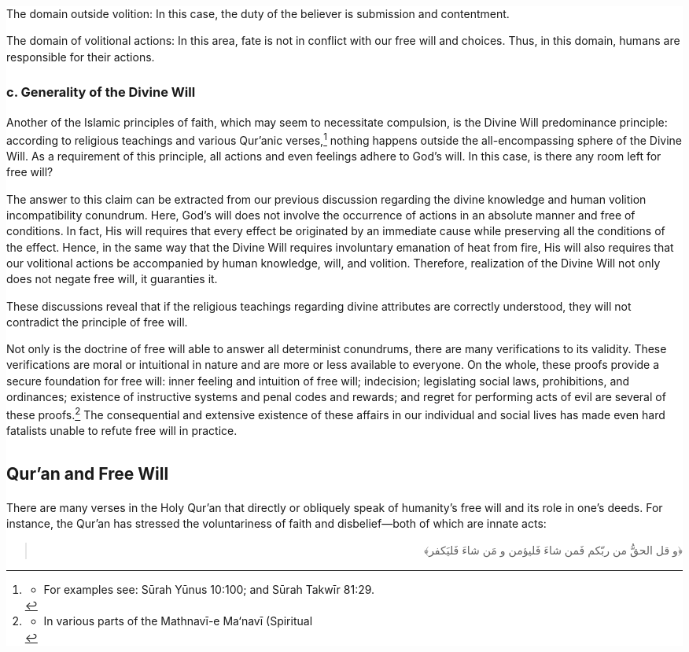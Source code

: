 The domain outside volition: In this case, the duty of the believer is
submission and contentment.

The domain of volitional actions: In this area, fate is not in conflict
with our free will and choices. Thus, in this domain, humans are
responsible for their actions.

### c. Generality of the Divine Will

Another of the Islamic principles of faith, which may seem to
necessitate compulsion, is the Divine Will predominance principle:
according to religious teachings and various Qur’anic verses,[^39]
nothing happens outside the all-encompassing sphere of the Divine Will.
As a requirement of this principle, all actions and even feelings adhere
to God’s will. In this case, is there any room left for free will?

The answer to this claim can be extracted from our previous discussion
regarding the divine knowledge and human volition incompatibility
conundrum. Here, God’s will does not involve the occurrence of actions
in an absolute manner and free of conditions. In fact, His will requires
that every effect be originated by an immediate cause while preserving
all the conditions of the effect. Hence, in the same way that the Divine
Will requires involuntary emanation of heat from fire, His will also
requires that our volitional actions be accompanied by human knowledge,
will, and volition. Therefore, realization of the Divine Will not only
does not negate free will, it guaranties it.

These discussions reveal that if the religious teachings regarding
divine attributes are correctly understood, they will not contradict the
principle of free will.

Not only is the doctrine of free will able to answer all determinist
conundrums, there are many verifications to its validity. These
verifications are moral or intuitional in nature and are more or less
available to everyone. On the whole, these proofs provide a secure
foundation for free will: inner feeling and intuition of free will;
indecision; legislating social laws, prohibitions, and ordinances;
existence of instructive systems and penal codes and rewards; and regret
for performing acts of evil are several of these proofs.[^40] The
consequential and extensive existence of these affairs in our individual
and social lives has made even hard fatalists unable to refute free will
in practice.

Qur’an and Free Will
--------------------

There are many verses in the Holy Qur’an that directly or obliquely
speak of humanity’s free will and its role in one’s deeds. For instance,
the Qur’an has stressed the voluntariness of faith and disbelief—both of
which are innate acts:

<blockquote dir="rtl">
  <p>
﴿و قل الحقُّ من ربّكم فَمن شاءَ فَليؤمن و مَن شاءَ فَليَكفر﴾
  </p>
</blockquote>


[^1]: - The main methods in scientific, philosophical, and theosophical
[^2]: - Sūrah Fuṣṣilat (Ḥā Mīm) 41:53.
[^3]: - Sūrah Ḥashr 59:19.
[^4]: - See: ‘Allāmah Majlisī, Baḥār al-Anwār, vol. 2, p. 32.
[^5]: - Sūrah Nisā’ 4:1.
[^6]: - For examples of these Qur’anic verses, see: Sūrah A‘rāf 7:26,
[^7]: - Sūrah Ṣād 38:71. For further examples, see: Sūrah Sajdah 32:7;
[^8]: - On occasion, it is thought that religious teachings regarding
[^9]: - Sūrah Mu’minūn 23:14.
[^10]: - Sūrah Sajdah 32:9.
[^11]: - The compound structure “روحه” (His spirit) is not a possessive
[^12]: - Many Moslem thinkers regard the spirit as incorporeal and
[^13]: - This includes verses that term human death tawaffā “توفّی”
[^14]: - Many profound matters may be discussed on the relationship of
[^15]: - In truth, we have no direct or firsthand knowledge of the
[^16]: - Understanding good and evil and moral prerequisites and
[^17]: - Sūrah Shams 91:7-8.
[^18]: - Sūrah Ḥujurāt 49:7.
[^19]: - Sūrah Baqarah 2:30.
[^20]: - The use of a substantive sentence, “إِنّي جاعلٌ...”, which
[^21]: Sūrah Baqarah 2:31-33.
[^22]: Sūrah Aḥzāb 33:72.
[^23]: Sūrah Luqmān 31:20.
[^24]: - ابر و باد و مه و خورشيد و فلك در كارند تا تو ناني به كف آري و
[^25]: - Sūrah Baqarah 2:34.
[^26]: - Sūrah Isrā’ 17:70.
[^27]: - In contrast, obtainable honor is a kind of honor that can only
[^28]: - Sūrah Aḥzāb 33:72.
[^29]: - Sūrah Ḥajj 22:66.
[^30]: - Sūrah ‘Alaq 96:6.
[^31]: - Sūrah Isrā’ 17:100.
[^32]: - Sūrah Ma‘ārij 70:18.
[^33]: - Sūrah Isrā’ 17:11
[^34]: - Sūrah A‘rāf 7:179.
[^35]: - در حديث آمد كه خلّاق مجيد خلق عالم را سه گونه آفريد يك گُرُه را
[^36]: - The existence of various involuntary actions in humans does not
[^37]: - It is worthy of note that various rationales have been
[^38]: - In philosophical terms, the necessity for occurrence of a
[^39]: - For examples see: Sūrah Yūnus 10:100; and Sūrah Takwīr 81:29.
[^40]: - In various parts of the Mathnavī-e Ma‘navī (Spiritual
[^41]: - Sūrah Kahf 18:29.
[^42]: - Sūrah Anbīyā’ 21:35.
[^43]: - Sūrah Sāffāt 37:24.
[^44]: - Sūrah Āli ‘Imrān 3:163.
[^45]: - Sūrah Dhārīyāt 51:56.
[^46]: - ‘Ilm ul-Yaqīn, vol. 1, p. 49. Also according to Sa‘dī : رسد
[^47]: - Sūrah Tawbah 9:128.
[^48]: - Uṣūl-e Kāfī, vol. 1, p. 11.
[^49]: - عقل ايماني چو شخص عادل است پاسبان و حاكم شهر دل است بس نكو گفت
[^50]: - Sūrah Āli ‘Imrān 3:191.
[^51]: - Sūrah Ghāfir 40:65.
[^52]: - Sūrah A‘rāf 7:55.
[^53]: - These verses generally begin with the term “ربّنا” (Our Lord!)
[^54]: - In many Hadiths, Salāt is enumerated as one of the five pillars
[^55]: - The curve of the eyebrows is symbolic of God’s characteristics.
[^56]: - در نمازم خم ابروي تو در ياد آمد حالتي رفت كه محراب به فرياد آمد
[^57]: - Comprehensive exposition of the spiritual and mystical secrets
[^58]: - Wuḍu is a type of ritual partial ablution that is a
[^59]: - Takbīr is the name of the invocation “اللهُ اكبر” [Allāhu
[^60]: - It has been narrated of Imam Ṣādiq (‘a) that he asked the
[^61]: - من از آن دم كه وضو ساختم از چشمه عشق چار تكبير زدم يك سره بر هر
[^62]: That is, I attest that there is no god but Allah (the One God):
[^63]: - This means, I attest that Muḥammad is God’s messenger:
[^64]: - The translation of which is, I attest that ‘Alī is God’s
[^65]: - Which means, hasten towards Salāt: “حَيَّ عَلَى الصَّلوة”
[^66]: - This means, hasten towards salvation: “حَيَّ عَلَى الفَلاح”.
[^67]: - That is, hasten towards the best of deeds: “حَيَّ عَلَىٰ خَيْرِ
[^68]: - There is no god but Allah: “لا اله الا الله”. [trans.]
[^69]: - Verily, Salāt has commenced: “قَدْ قٰامَتِ الصلوٰة”.
[^70]: - Sūrah Sajdah 32:16.
[^71]: - The holy prophet (ṣ) has stated: “The best of people is one who
[^72]: - For information regarding these issues, see exegeses of the
[^73]: - This is the direction of the Ka‘bah in Mecca towards which
[^74]: - Refer to the discussion “Understanding Divine Attributes” in
[^75]: - According to the Qur’an (Sūrah Aḥzāb 33:40), prophet Muḥammad
[^76]: - This is the Islamic salutation wishing health and peace.